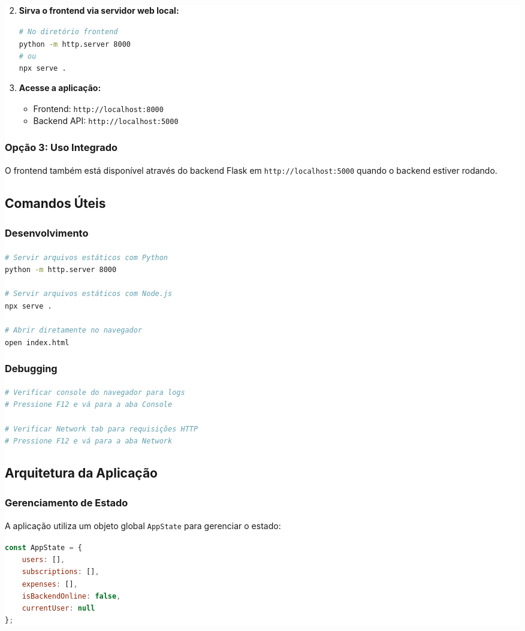 2. **Sirva o frontend via servidor web local:**
   ```bash
   # No diretório frontend
   python -m http.server 8000
   # ou
   npx serve .
   ```

3. **Acesse a aplicação:**
   - Frontend: `http://localhost:8000`
   - Backend API: `http://localhost:5000`

### Opção 3: Uso Integrado

O frontend também está disponível através do backend Flask em `http://localhost:5000` quando o backend estiver rodando.

## Comandos Úteis

### Desenvolvimento
```bash
# Servir arquivos estáticos com Python
python -m http.server 8000

# Servir arquivos estáticos com Node.js
npx serve .

# Abrir diretamente no navegador
open index.html
```

### Debugging
```bash
# Verificar console do navegador para logs
# Pressione F12 e vá para a aba Console

# Verificar Network tab para requisições HTTP
# Pressione F12 e vá para a aba Network
```

## Arquitetura da Aplicação

### Gerenciamento de Estado
A aplicação utiliza um objeto global `AppState` para gerenciar o estado:

```javascript
const AppState = {
    users: [],
    subscriptions: [],
    expenses: [],
    isBackendOnline: false,
    currentUser: null
};
```
